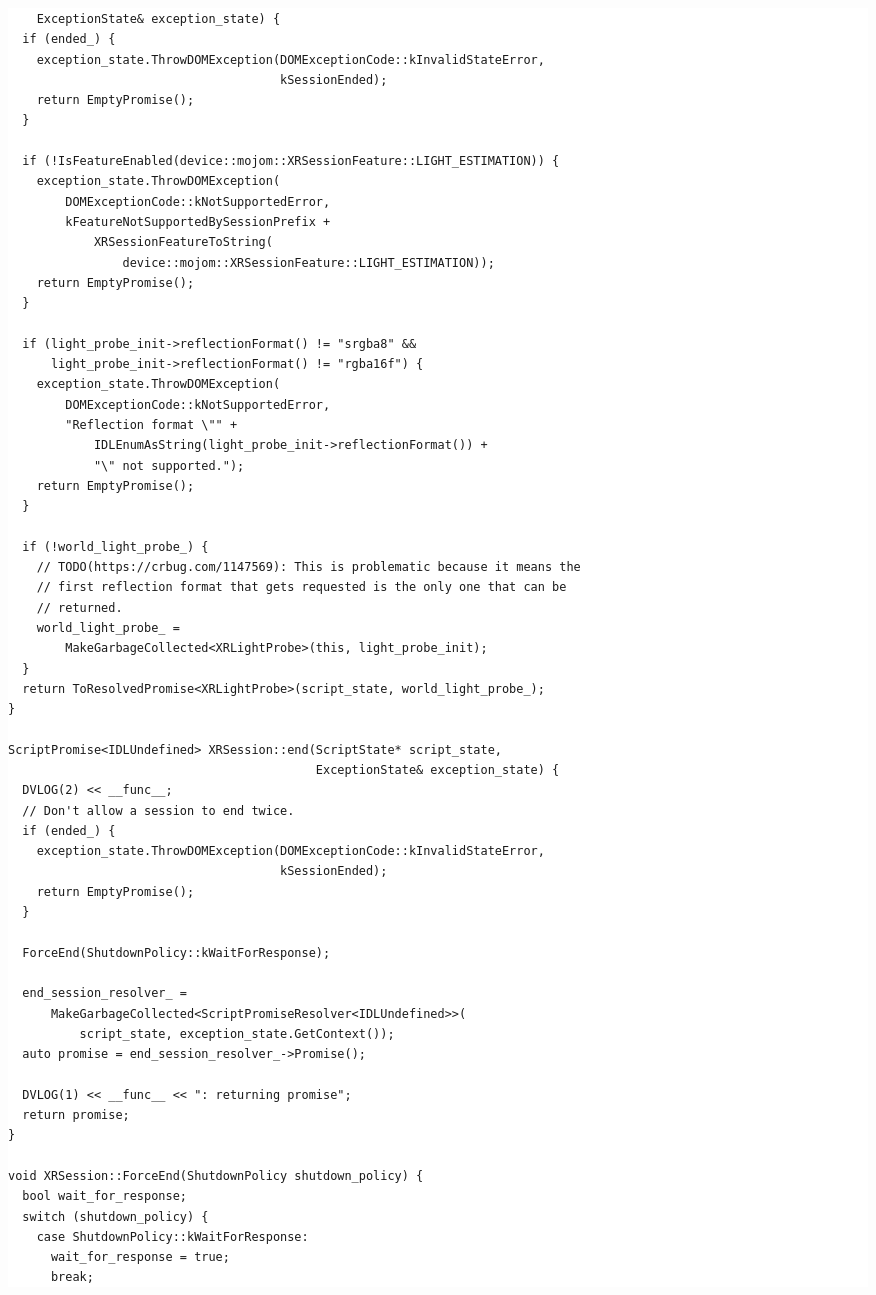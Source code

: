 ```
    ExceptionState& exception_state) {
  if (ended_) {
    exception_state.ThrowDOMException(DOMExceptionCode::kInvalidStateError,
                                      kSessionEnded);
    return EmptyPromise();
  }

  if (!IsFeatureEnabled(device::mojom::XRSessionFeature::LIGHT_ESTIMATION)) {
    exception_state.ThrowDOMException(
        DOMExceptionCode::kNotSupportedError,
        kFeatureNotSupportedBySessionPrefix +
            XRSessionFeatureToString(
                device::mojom::XRSessionFeature::LIGHT_ESTIMATION));
    return EmptyPromise();
  }

  if (light_probe_init->reflectionFormat() != "srgba8" &&
      light_probe_init->reflectionFormat() != "rgba16f") {
    exception_state.ThrowDOMException(
        DOMExceptionCode::kNotSupportedError,
        "Reflection format \"" +
            IDLEnumAsString(light_probe_init->reflectionFormat()) +
            "\" not supported.");
    return EmptyPromise();
  }

  if (!world_light_probe_) {
    // TODO(https://crbug.com/1147569): This is problematic because it means the
    // first reflection format that gets requested is the only one that can be
    // returned.
    world_light_probe_ =
        MakeGarbageCollected<XRLightProbe>(this, light_probe_init);
  }
  return ToResolvedPromise<XRLightProbe>(script_state, world_light_probe_);
}

ScriptPromise<IDLUndefined> XRSession::end(ScriptState* script_state,
                                           ExceptionState& exception_state) {
  DVLOG(2) << __func__;
  // Don't allow a session to end twice.
  if (ended_) {
    exception_state.ThrowDOMException(DOMExceptionCode::kInvalidStateError,
                                      kSessionEnded);
    return EmptyPromise();
  }

  ForceEnd(ShutdownPolicy::kWaitForResponse);

  end_session_resolver_ =
      MakeGarbageCollected<ScriptPromiseResolver<IDLUndefined>>(
          script_state, exception_state.GetContext());
  auto promise = end_session_resolver_->Promise();

  DVLOG(1) << __func__ << ": returning promise";
  return promise;
}

void XRSession::ForceEnd(ShutdownPolicy shutdown_policy) {
  bool wait_for_response;
  switch (shutdown_policy) {
    case ShutdownPolicy::kWaitForResponse:
      wait_for_response = true;
      break;
```